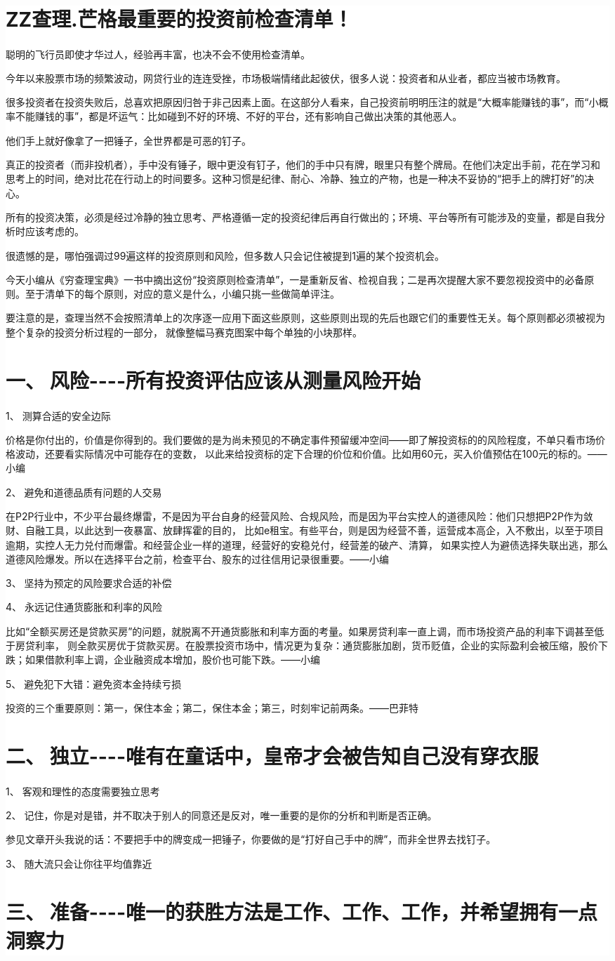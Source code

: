 # ZZ查理.芒格最重要的投资前检查清单！

聪明的飞行员即使才华过人，经验再丰富，也决不会不使用检查清单。

今年以来股票市场的频繁波动，网贷行业的连连受挫，市场极端情绪此起彼伏，很多人说：投资者和从业者，都应当被市场教育。

很多投资者在投资失败后，总喜欢把原因归咎于非己因素上面。在这部分人看来，自己投资前明明压注的就是“大概率能赚钱的事”，而“小概率不能赚钱的事”，都是坏运气：比如碰到不好的环境、不好的平台，还有影响自己做出决策的其他恶人。

他们手上就好像拿了一把锤子，全世界都是可恶的钉子。

真正的投资者（而非投机者），手中没有锤子，眼中更没有钉子，他们的手中只有牌，眼里只有整个牌局。在他们决定出手前，花在学习和思考上的时间，绝对比花在行动上的时间要多。这种习惯是纪律、耐心、冷静、独立的产物，也是一种决不妥协的“把手上的牌打好”的决心。

所有的投资决策，必须是经过冷静的独立思考、严格遵循一定的投资纪律后再自行做出的；环境、平台等所有可能涉及的变量，都是自我分析时应该考虑的。

很遗憾的是，哪怕强调过99遍这样的投资原则和风险，但多数人只会记住被提到1遍的某个投资机会。

今天小编从《穷查理宝典》一书中摘出这份“投资原则检查清单”，一是重新反省、检视自我；二是再次提醒大家不要忽视投资中的必备原则。至于清单下的每个原则，对应的意义是什么，小编只挑一些做简单评注。

要注意的是，查理当然不会按照清单上的次序逐一应用下面这些原则，这些原则出现的先后也跟它们的重要性无关。每个原则都必须被视为整个复杂的投资分析过程的一部分，
就像整幅马赛克图案中每个单独的小块那样。

# 一、 风险----所有投资评估应该从测量风险开始

1、 测算合适的安全边际

价格是你付出的，价值是你得到的。我们要做的是为尚未预见的不确定事件预留缓冲空间——即了解投资标的的风险程度，不单只看市场价格波动，还要看实际情况中可能存在的变数，
以此来给投资标的定下合理的价位和价值。比如用60元，买入价值预估在100元的标的。——小编

2、 避免和道德品质有问题的人交易

在P2P行业中，不少平台最终爆雷，不是因为平台自身的经营风险、合规风险，而是因为平台实控人的道德风险：他们只想把P2P作为敛财、自融工具，以此达到一夜暴富、放肆挥霍的目的，
比如e租宝。有些平台，则是因为经营不善，运营成本高企，入不敷出，以至于项目逾期，实控人无力兑付而爆雷。和经营企业一样的道理，经营好的安稳兑付，经营差的破产、清算，
如果实控人为避债选择失联出逃，那么道德风险爆发。所以在选择平台之前，检查平台、股东的过往信用记录很重要。——小编

3、 坚持为预定的风险要求合适的补偿

4、 永远记住通货膨胀和利率的风险

比如“全额买房还是贷款买房”的问题，就脱离不开通货膨胀和利率方面的考量。如果房贷利率一直上调，而市场投资产品的利率下调甚至低于房贷利率，
则全款买房优于贷款买房。在股票投资市场中，情况更为复杂：通货膨胀加剧，货币贬值，企业的实际盈利会被压缩，股价下跌；如果借款利率上调，企业融资成本增加，股价也可能下跌。——小编

5、 避免犯下大错：避免资本金持续亏损

投资的三个重要原则：第一，保住本金；第二，保住本金；第三，时刻牢记前两条。——巴菲特

# 二、 独立----唯有在童话中，皇帝才会被告知自己没有穿衣服

1、 客观和理性的态度需要独立思考

2、 记住，你是对是错，并不取决于别人的同意还是反对，唯一重要的是你的分析和判断是否正确。

参见文章开头我说的话：不要把手中的牌变成一把锤子，你要做的是“打好自己手中的牌”，而非全世界去找钉子。

3、 随大流只会让你往平均值靠近

# 三、 准备----唯一的获胜方法是工作、工作、工作，并希望拥有一点洞察力
